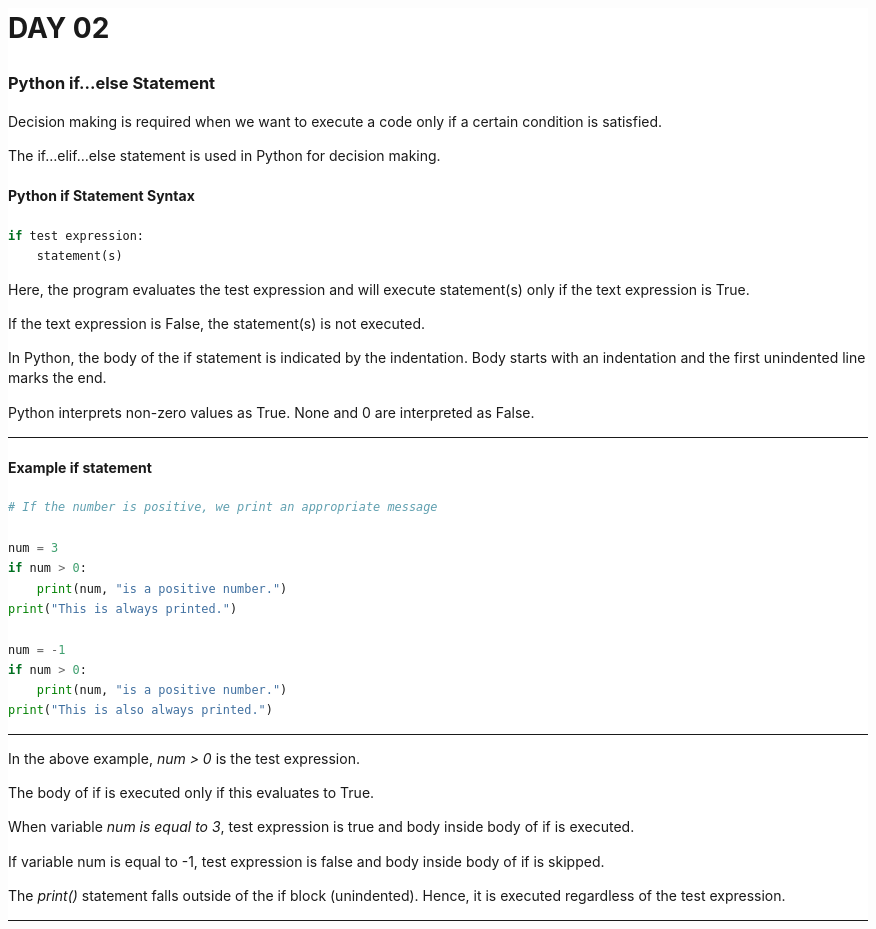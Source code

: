 # DAY 02

### Python if...else Statement
Decision making is required when we want to execute a code only if a certain condition is satisfied.

The if…elif…else statement is used in Python for decision making.
#### Python if Statement Syntax
```python
if test expression:
    statement(s)
```
Here, the program evaluates the test expression and will execute statement(s) only if the text expression is True.

If the text expression is False, the statement(s) is not executed.

In Python, the body of the if statement is indicated by the indentation. Body starts with an indentation and the first unindented line marks the end.

Python interprets non-zero values as True. None and 0 are interpreted as False.

---

#### Example if statement

```python
# If the number is positive, we print an appropriate message

num = 3
if num > 0:
    print(num, "is a positive number.")
print("This is always printed.")

num = -1
if num > 0:
    print(num, "is a positive number.")
print("This is also always printed.")
```
---

In the above example, <i>num > 0</i> is the test expression.

The body of if is executed only if this evaluates to True.

When variable <i>num is equal to 3</i>, test expression is true and body inside body of if is executed.

If variable num is equal to -1, test expression is false and body inside body of if is skipped.

The <i>print()</i> statement falls outside of the if block (unindented). Hence, it is executed regardless of the test expression.

---
